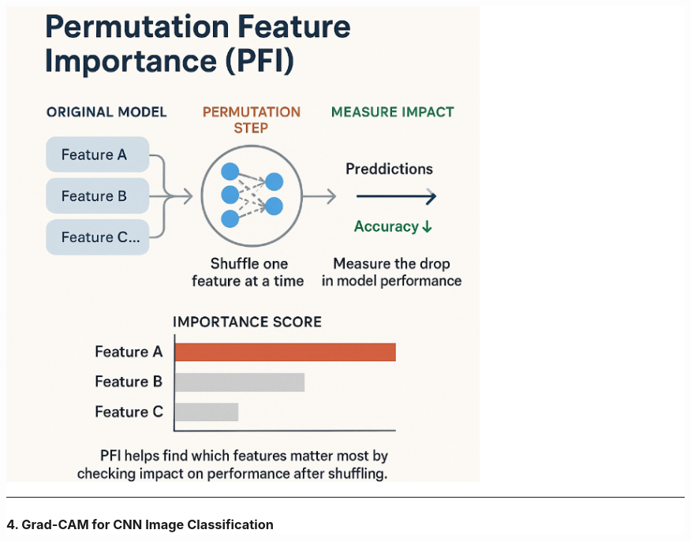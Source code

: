 <img src="images/permutation_importance.png" width="600"/>

---

### 4. Grad-CAM for CNN Image Classification  